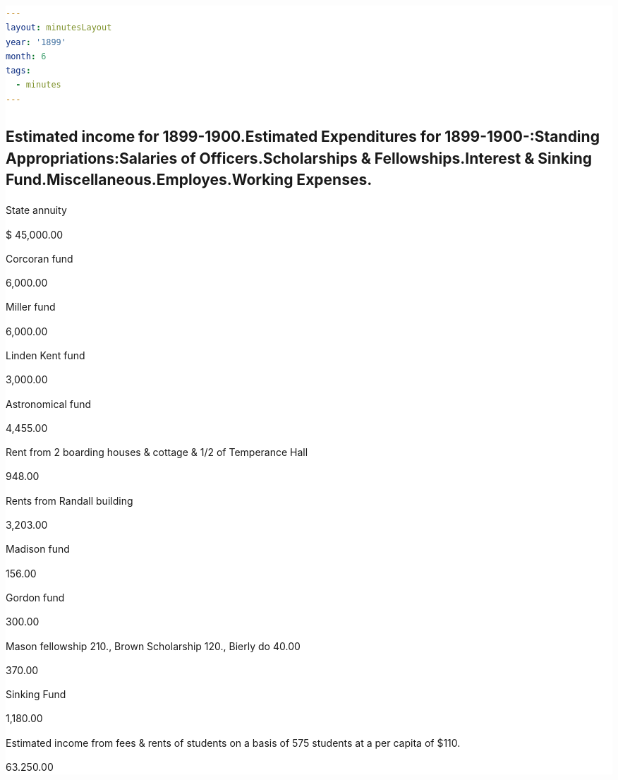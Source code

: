 ```yaml
---
layout: minutesLayout
year: '1899'
month: 6
tags:
  - minutes
---
```

Estimated income for 1899-1900.Estimated Expenditures for 1899-1900-:Standing Appropriations:Salaries of Officers.Scholarships & Fellowships.Interest & Sinking Fund.Miscellaneous.Employes.Working Expenses.
-------------------------------------------------------------------------------------------------------------------------------------------------------------------------------------------------------------

State annuity

$ 45,000.00

Corcoran fund

6,000.00

Miller fund

6,000.00

Linden Kent fund

3,000.00

Astronomical fund

4,455.00

Rent from 2 boarding houses & cottage & 1/2 of Temperance Hall

948.00

Rents from Randall building

3,203.00

Madison fund

156.00

Gordon fund

300.00

Mason fellowship 210., Brown Scholarship 120., Bierly do 40.00

370.00

Sinking Fund

1,180.00

Estimated income from fees & rents of students on a basis of 575 students at a per capita of $110.

63.250.00
